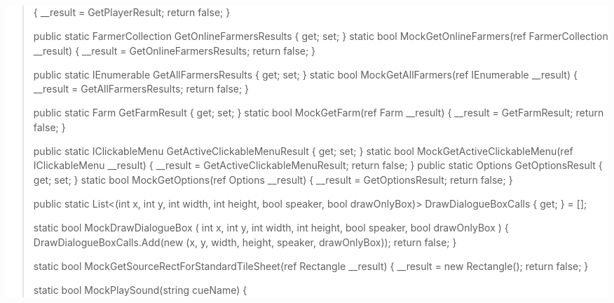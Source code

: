 > 	{
> 		__result = GetPlayerResult;
> 		return false;
> 	}
> 	
> 	public static FarmerCollection GetOnlineFarmersResults { get; set; }
> 	static bool MockGetOnlineFarmers(ref FarmerCollection __result)
> 	{
> 		__result = GetOnlineFarmersResults;
> 		return false;
> 	}
> 	
> 	public static IEnumerable<Farmer> GetAllFarmersResults { get; set; }
> 	static bool MockGetAllFarmers(ref IEnumerable<Farmer> __result)
> 	{
> 		__result = GetAllFarmersResults;
> 		return false;
> 	}
> 	
> 	public static Farm GetFarmResult { get; set; }
> 	static bool MockGetFarm(ref Farm __result)
> 	{
> 		__result = GetFarmResult;
> 		return false;
> 	}
> 	
> 	public static IClickableMenu GetActiveClickableMenuResult { get; set; }
> 	static bool MockGetActiveClickableMenu(ref IClickableMenu __result)
> 	{
> 		__result = GetActiveClickableMenuResult;
> 		return false;
> 	}
> 	public static Options GetOptionsResult { get; set; }
> 	static bool MockGetOptions(ref Options __result)
> 	{
> 		__result = GetOptionsResult;
> 		return false;
> 	}
> 
> 	public static List<(int x, int y, int width, int height, bool speaker, bool drawOnlyBox)>
> 		DrawDialogueBoxCalls { get; } = [];
> 
> 	static bool MockDrawDialogueBox
> 	(
> 		int x,
> 		int y,
> 		int width,
> 		int height,
> 		bool speaker,
> 		bool drawOnlyBox
> 	)
> 	{
> 		DrawDialogueBoxCalls.Add(new (x, y, width, height, speaker, drawOnlyBox));
> 		return false;
> 	}
> 	
> 	static bool MockGetSourceRectForStandardTileSheet(ref Rectangle __result)
> 	{
> 		__result = new Rectangle();
> 		return false;
> 	}
> 	
> 	static bool MockPlaySound(string cueName)
> 	{